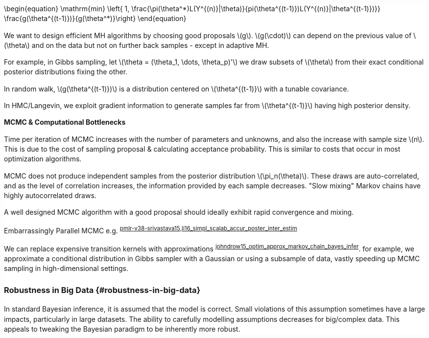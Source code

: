 \begin{equation}
  \mathrm{min} \left\{ 1, \frac{\pi(\theta^\*)L(Y^{(n)}|\theta)}{pi(\theta^{(t-1)})L(Y^{(n)}|\theta^{(t-1)})\}} \frac{g(\theta^{(t-1)})}{g(\theta^\*)}\right\}
\end{equation}

We want to design efficient MH algorithms by choosing good proposals
\\(g\\). \\(g(\cdot)\\) can depend on the previous value of \\(\theta\\) and on
the data but not on further back samples - except in adaptive MH.

For example, in Gibbs sampling, let \\(\theta = (\theta\_1, \dots,
\theta\_p)'\\) we draw subsets of \\(\theta\\) from their exact conditional
posterior distributions fixing the other.

In random walk, \\(g(\theta^{(t-1)})\\) is a distribution centered on
\\(\theta^{(t-1)}\\) with a tunable covariance.

In HMC/Langevin, we exploit gradient information to generate samples
far from \\(\theta^{(t-1)}\\) having high posterior density.

**MCMC & Computational Bottlenecks**

Time per iteration of MCMC increases with the number of parameters and
unknowns, and also the increase with sample size \\(n\\). This is due to
the cost of sampling proposal & calculating acceptance probability.
This is similar to costs that occur in most optimization algorithms.

MCMC does not produce independent samples from the posterior
distribution \\(\pi\_n(\theta)\\). These draws are auto-correlated, and as the
level of correlation increases, the information provided by each
sample decreases. "Slow mixing" Markov chains have highly
autocorrelated draws.

A well designed MCMC algorithm with a good proposal should ideally
exhibit rapid convergence and mixing.

Embarrassingly Parallel MCMC e.g. <sup id="fe703421bbe5a5c7e4c07c7126a629f3"><a href="#pmlr-v38-srivastava15" title="Sanvesh Srivastava, Volkan Cevher, Quoc Dinh \&amp; David Dunson, {WASP: Scalable Bayes via barycenters of subset posteriors}, 912--920, in in: {Proceedings of the Eighteenth International Conference on Artificial Intelligence and Statistics}, edited by Guy Lebanon \&amp; Vishwanathan, PMLR (2015)">pmlr-v38-srivastava15</a></sup><sup>,</sup><sup id="3c24d71d7ae6f354df816d37ea172f1a"><a href="#li16_simpl_scalab_accur_poster_inter_estim" title="Li, Srivastava, Dunson \&amp; , Simple, Scalable and Accurate Posterior Interval  Estimation, {CoRR}, v(), (2016).">li16_simpl_scalab_accur_poster_inter_estim</a></sup>

We can replace expensive transition kernels with approximations <sup id="ab108353672c4542f6a76b91c9eebcbc"><a href="#johndrow15_optim_approx_markov_chain_bayes_infer" title="Johndrow, Mattingly, , Mukherjee \&amp; Dunson, Optimal Approximating Markov Chains for Bayesian  Inference, {CoRR}, v(), (2015).">johndrow15_optim_approx_markov_chain_bayes_infer</a></sup>. for
example, we approximate a conditional distribution in Gibbs sampler
with a Gaussian or using a subsample of data, vastly speeding up MCMC
sampling in high-dimensional settings.


### Robustness in Big Data {#robustness-in-big-data}

In standard Bayesian inference, it is assumed that the model is
correct. Small violations of this assumption sometimes have a large
impacts, particularly in large datasets. The ability to carefully
modelling assumptions decreases for big/complex data. This appeals to
tweaking the Bayesian paradigm to be inherently more robust.
